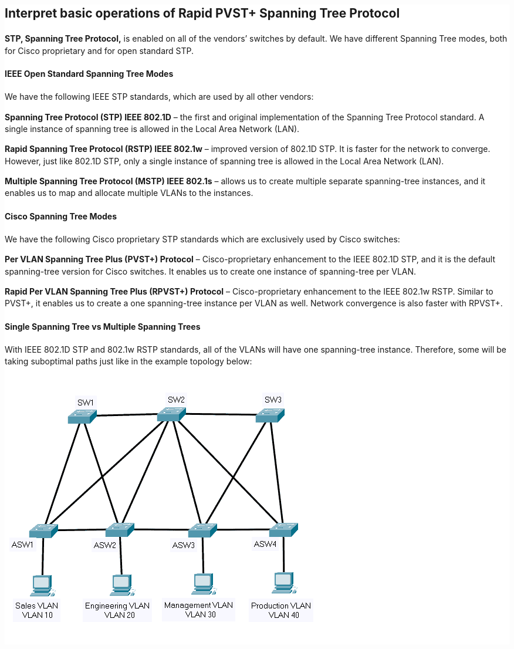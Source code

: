 ## Interpret basic operations of Rapid PVST+ Spanning Tree Protocol

**STP, Spanning Tree Protocol,** is enabled on all of the vendors’ switches by default. We have different Spanning Tree modes, both for Cisco proprietary and for open standard STP.

 

#### IEEE Open Standard Spanning Tree Modes

We have the following IEEE STP standards, which are used by all other vendors:

**Spanning Tree Protocol (STP) IEEE 802.1D** – the first and original implementation of the Spanning Tree Protocol standard. A single instance of spanning tree is allowed in the Local Area Network (LAN).

**Rapid Spanning Tree Protocol (RSTP) IEEE 802.1w** – improved version of 802.1D STP. It is faster for the network to converge. However, just like 802.1D STP, only a single instance of spanning tree is allowed in the Local Area Network (LAN).

**Multiple Spanning Tree Protocol (MSTP) IEEE 802.1s** – allows us to create multiple separate spanning-tree instances, and it enables us to map and allocate multiple VLANs to the instances.

 

#### Cisco Spanning Tree Modes
We have the following Cisco proprietary STP standards which are exclusively used by Cisco switches:

**Per VLAN Spanning Tree Plus (PVST+) Protocol** – Cisco-proprietary enhancement to the IEEE 802.1D STP, and it is the default spanning-tree version for Cisco switches. It enables us to create one instance of spanning-tree per VLAN.

**Rapid Per VLAN Spanning Tree Plus (RPVST+) Protocol** – Cisco-proprietary enhancement to the IEEE 802.1w RSTP. Similar to PVST+, it enables us to create a one spanning-tree instance per VLAN as well. Network convergence is also faster with RPVST+.

 

#### Single Spanning Tree vs Multiple Spanning Trees
With IEEE 802.1D STP and 802.1w RSTP standards, all of the VLANs will have one spanning-tree instance. Therefore, some will be taking suboptimal paths just like in the example topology below:

![alt text](image-18.png)
